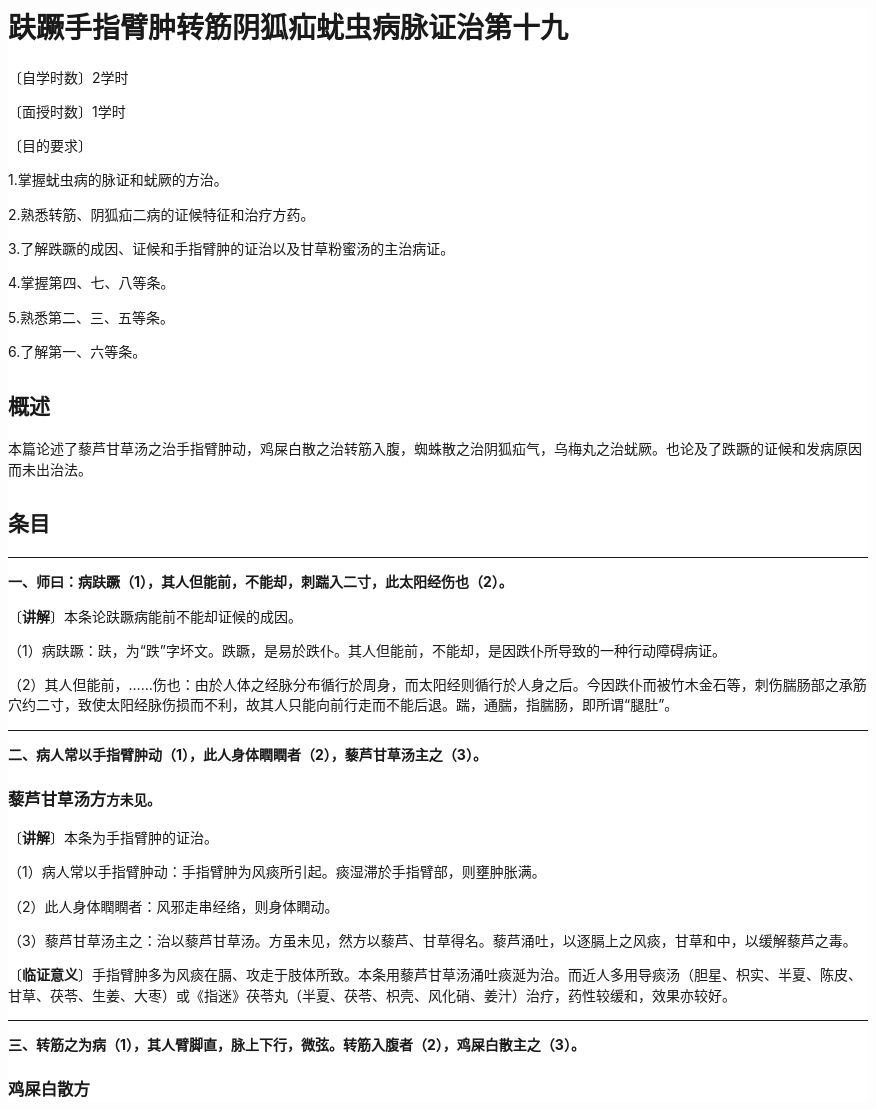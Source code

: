 # 趺蹶手指臂肿转筋阴狐疝蚘虫病脉证治第十九

〔自学时数〕2学时

〔面授时数〕1学时

〔目的要求〕

1.掌握蚘虫病的脉证和蚘厥的方治。

2.熟悉转筋、阴狐疝二病的证候特征和治疗方药。

3.了解跌蹶的成因、证候和手指臂肿的证治以及甘草粉蜜汤的主治病证。

4.掌握第四、七、八等条。

5.熟悉第二、三、五等条。

6.了解第一、六等条。

## 概述

本篇论述了藜芦甘草汤之治手指臂肿动，鸡屎白散之治转筋入腹，蜘蛛散之治阴狐疝气，乌梅丸之治蚘厥。也论及了跌蹶的证候和发病原因而未出治法。

## 条目

------

**一、师曰：病趺蹶（1），其人但能前，不能却，刺踹入二寸，此太阳经伤也（2）。**

〔**讲解**〕本条论趺蹶病能前不能却证候的成因。

（1）病趺蹶：趺，为“跌”字坏文。跌蹶，是易於跌仆。其人但能前，不能却，是因跌仆所导致的一种行动障碍病证。

（2）其人但能前，……伤也：由於人体之经脉分布循行於周身，而太阳经则循行於人身之后。今因跌仆而被竹木金石等，刺伤腨肠部之承筋穴约二寸，致使太阳经脉伤损而不利，故其人只能向前行走而不能后退。踹，通腨，指腨肠，即所谓“腿肚”。

------

**二、病人常以手指臂肿动（1），此人身体瞤瞤者（2），藜芦甘草汤主之（3）。**

### **藜芦甘草汤方**<small>方未见。</small>

〔**讲解**〕本条为手指臂肿的证治。

（1）病人常以手指臂肿动：手指臂肿为风痰所引起。痰湿滞於手指臂部，则壅肿胀满。

（2）此人身体瞤瞤者：风邪走串经络，则身体瞤动。

（3）藜芦甘草汤主之：治以藜芦甘草汤。方虽未见，然方以藜芦、甘草得名。藜芦涌吐，以逐膈上之风痰，甘草和中，以缓解藜芦之毒。

〔**临证意义**〕手指臂肿多为风痰在膈、攻走于肢体所致。本条用藜芦甘草汤涌吐痰涎为治。而近人多用导痰汤（胆星、枳实、半夏、陈皮、甘草、茯苓、生姜、大枣）或《指迷》茯苓丸（半夏、茯苓、枳壳、风化硝、姜汁）治疗，药性较缓和，效果亦较好。

------

**三、转筋之为病（1），其人臂脚直，脉上下行，微弦。转筋入腹者（2），鸡屎白散主之（3）。**

### **鸡屎白散方**
